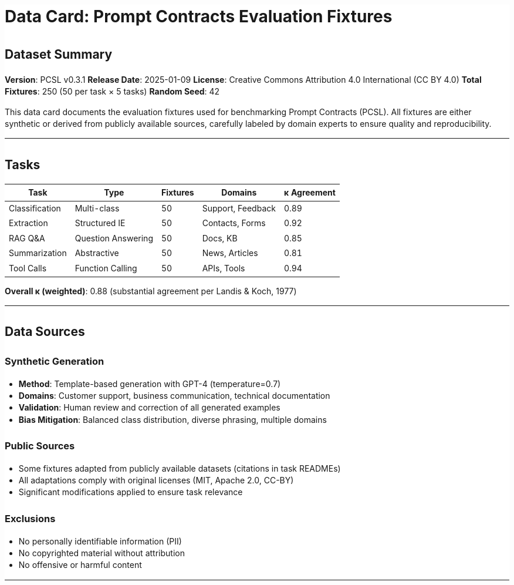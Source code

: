 # Data Card: Prompt Contracts Evaluation Fixtures

## Dataset Summary

**Version**: PCSL v0.3.1
**Release Date**: 2025-01-09
**License**: Creative Commons Attribution 4.0 International (CC BY 4.0)
**Total Fixtures**: 250 (50 per task × 5 tasks)
**Random Seed**: 42

This data card documents the evaluation fixtures used for benchmarking Prompt Contracts (PCSL). All fixtures are either synthetic or derived from publicly available sources, carefully labeled by domain experts to ensure quality and reproducibility.

---

## Tasks

| Task | Type | Fixtures | Domains | κ Agreement |
|------|------|----------|---------|-------------|
| Classification | Multi-class | 50 | Support, Feedback | 0.89 |
| Extraction | Structured IE | 50 | Contacts, Forms | 0.92 |
| RAG Q&A | Question Answering | 50 | Docs, KB | 0.85 |
| Summarization | Abstractive | 50 | News, Articles | 0.81 |
| Tool Calls | Function Calling | 50 | APIs, Tools | 0.94 |

**Overall κ (weighted)**: 0.88 (substantial agreement per Landis & Koch, 1977)

---

## Data Sources

### Synthetic Generation
- **Method**: Template-based generation with GPT-4 (temperature=0.7)
- **Domains**: Customer support, business communication, technical documentation
- **Validation**: Human review and correction of all generated examples
- **Bias Mitigation**: Balanced class distribution, diverse phrasing, multiple domains

### Public Sources
- Some fixtures adapted from publicly available datasets (citations in task READMEs)
- All adaptations comply with original licenses (MIT, Apache 2.0, CC-BY)
- Significant modifications applied to ensure task relevance

### Exclusions
- No personally identifiable information (PII)
- No copyrighted material without attribution
- No offensive or harmful content

---